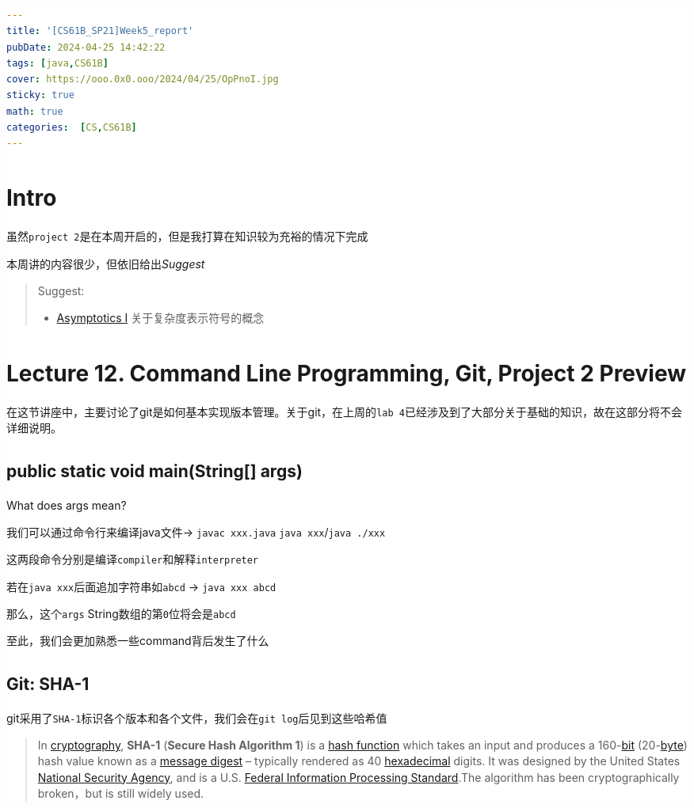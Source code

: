 ```yaml
---
title: '[CS61B_SP21]Week5_report'
pubDate: 2024-04-25 14:42:22
tags: [java,CS61B]
cover: https://ooo.0x0.ooo/2024/04/25/OpPnoI.jpg
sticky: true 
math: true
categories:  [CS,CS61B]
---
```

# Intro

虽然`project 2`是在本周开启的，但是我打算在知识较为充裕的情况下完成

本周讲的内容很少，但依旧给出*Suggest*

> Suggest:
>
> - [Asymptotics I](#lecture-13-asymptotics-I) 关于复杂度表示符号的概念

# Lecture 12. Command Line Programming, Git, Project 2 Preview

在这节讲座中，主要讨论了git是如何基本实现版本管理。关于git，在上周的`lab 4`已经涉及到了大部分关于基础的知识，故在这部分将不会详细说明。

## public static void main(String[] args)

What does args mean?

我们可以通过命令行来编译java文件-> `javac xxx.java` `java xxx`/`java ./xxx`

这两段命令分别是编译`compiler`和解释`interpreter`

若在`java xxx`后面追加字符串如`abcd` -> `java xxx abcd`

那么，这个`args` String数组的第`0`位将会是`abcd`

至此，我们会更加熟悉一些command背后发生了什么

## Git: SHA-1

git采用了`SHA-1`标识各个版本和各个文件，我们会在`git log`后见到这些哈希值

> In [cryptography](https://en.wikipedia.org/wiki/Cryptography), **SHA-1** (**Secure Hash Algorithm 1**) is a [hash function](https://en.wikipedia.org/wiki/Hash_function) which takes an input and produces a 160-[bit](https://en.wikipedia.org/wiki/Bit) (20-[byte](https://en.wikipedia.org/wiki/Byte)) hash value known as a [message digest](https://en.wikipedia.org/wiki/Message_digest) – typically rendered as 40 [hexadecimal](https://en.wikipedia.org/wiki/Hexadecimal) digits. It was designed by the United States [National Security Agency](https://en.wikipedia.org/wiki/National_Security_Agency), and is a U.S. [Federal Information Processing Standard](https://en.wikipedia.org/wiki/Federal_Information_Processing_Standard).The algorithm has been cryptographically broken，but is still widely used.
